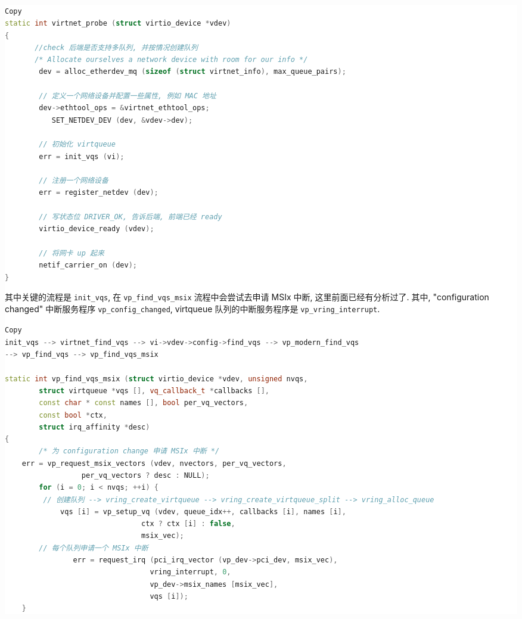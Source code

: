 ```cpp
Copy
static int virtnet_probe (struct virtio_device *vdev)
{
       //check 后端是否支持多队列, 并按情况创建队列
       /* Allocate ourselves a network device with room for our info */
        dev = alloc_etherdev_mq (sizeof (struct virtnet_info), max_queue_pairs);

        // 定义一个网络设备并配置一些属性, 例如 MAC 地址
        dev->ethtool_ops = &virtnet_ethtool_ops;
           SET_NETDEV_DEV (dev, &vdev->dev);

        // 初始化 virtqueue
        err = init_vqs (vi);

        // 注册一个网络设备
        err = register_netdev (dev);

        // 写状态位 DRIVER_OK, 告诉后端, 前端已经 ready
        virtio_device_ready (vdev);

        // 将网卡 up 起来
        netif_carrier_on (dev);
}
```

其中关键的流程是 `init_vqs`, 在 `vp_find_vqs_msix` 流程中会尝试去申请 MSIx 中断, 这里前面已经有分析过了. 其中, "configuration changed" 中断服务程序 `vp_config_changed`, virtqueue 队列的中断服务程序是 `vp_vring_interrupt`.

```cpp
Copy
init_vqs --> virtnet_find_vqs --> vi->vdev->config->find_vqs --> vp_modern_find_vqs
--> vp_find_vqs --> vp_find_vqs_msix

static int vp_find_vqs_msix (struct virtio_device *vdev, unsigned nvqs,
        struct virtqueue *vqs [], vq_callback_t *callbacks [],
        const char * const names [], bool per_vq_vectors,
        const bool *ctx,
        struct irq_affinity *desc)
{
        /* 为 configuration change 申请 MSIx 中断 */
    err = vp_request_msix_vectors (vdev, nvectors, per_vq_vectors,
                  per_vq_vectors ? desc : NULL);
        for (i = 0; i < nvqs; ++i) {
         // 创建队列 --> vring_create_virtqueue --> vring_create_virtqueue_split --> vring_alloc_queue
             vqs [i] = vp_setup_vq (vdev, queue_idx++, callbacks [i], names [i],
                                ctx ? ctx [i] : false,
                                msix_vec);
        // 每个队列申请一个 MSIx 中断
                err = request_irq (pci_irq_vector (vp_dev->pci_dev, msix_vec),
                                  vring_interrupt, 0,
                                  vp_dev->msix_names [msix_vec],
                                  vqs [i]);
    }
```
